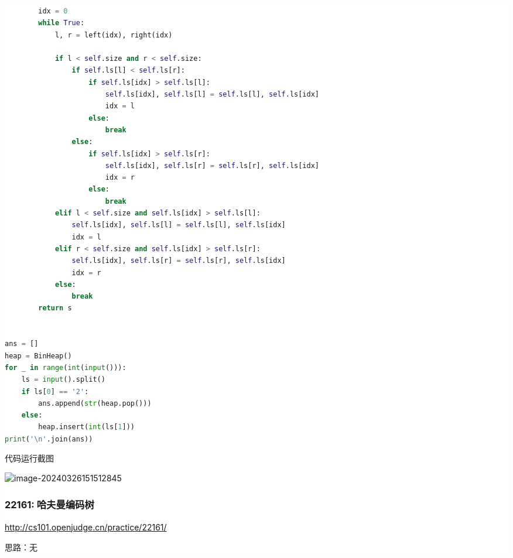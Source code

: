 ```python
        idx = 0
        while True:
            l, r = left(idx), right(idx)

            if l < self.size and r < self.size:
                if self.ls[l] < self.ls[r]:
                    if self.ls[idx] > self.ls[l]:
                        self.ls[idx], self.ls[l] = self.ls[l], self.ls[idx]
                        idx = l
                    else:
                        break
                else:
                    if self.ls[idx] > self.ls[r]:
                        self.ls[idx], self.ls[r] = self.ls[r], self.ls[idx]
                        idx = r
                    else:
                        break
            elif l < self.size and self.ls[idx] > self.ls[l]:
                self.ls[idx], self.ls[l] = self.ls[l], self.ls[idx]
                idx = l
            elif r < self.size and self.ls[idx] > self.ls[r]:
                self.ls[idx], self.ls[r] = self.ls[r], self.ls[idx]
                idx = r
            else:
                break
        return s


ans = []
heap = BinHeap()
for _ in range(int(input())):
    ls = input().split()
    if ls[0] == '2':
        ans.append(str(heap.pop()))
    else:
        heap.insert(int(ls[1]))
print('\n'.join(ans))
```



代码运行截图 

![image-20240326151512845](https://raw.githubusercontent.com/xjsongphy/repository_for_typora/main/img/202403261515317.png)



### 22161: 哈夫曼编码树

http://cs101.openjudge.cn/practice/22161/



思路：无
